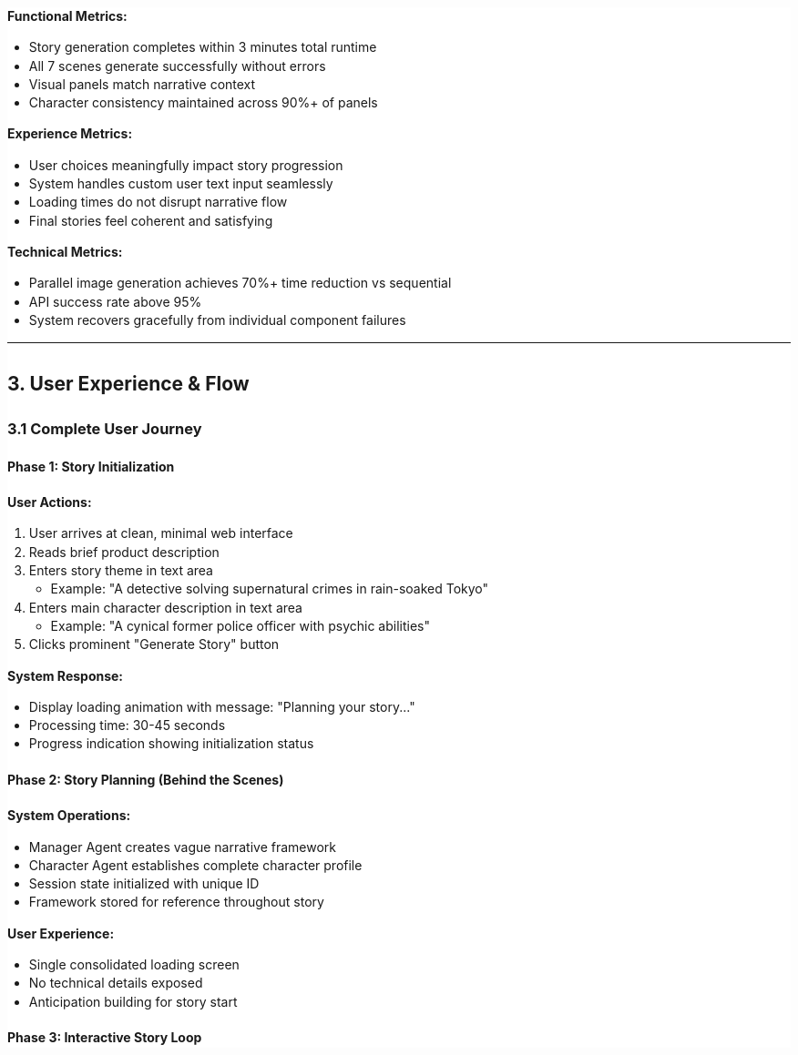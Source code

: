 **Functional Metrics:**
- Story generation completes within 3 minutes total runtime
- All 7 scenes generate successfully without errors
- Visual panels match narrative context
- Character consistency maintained across 90%+ of panels

**Experience Metrics:**
- User choices meaningfully impact story progression
- System handles custom user text input seamlessly
- Loading times do not disrupt narrative flow
- Final stories feel coherent and satisfying

**Technical Metrics:**
- Parallel image generation achieves 70%+ time reduction vs sequential
- API success rate above 95%
- System recovers gracefully from individual component failures

---

## 3. User Experience & Flow

### 3.1 Complete User Journey

#### Phase 1: Story Initialization

**User Actions:**
1. User arrives at clean, minimal web interface
2. Reads brief product description
3. Enters story theme in text area
   - Example: "A detective solving supernatural crimes in rain-soaked Tokyo"
4. Enters main character description in text area
   - Example: "A cynical former police officer with psychic abilities"
5. Clicks prominent "Generate Story" button

**System Response:**
- Display loading animation with message: "Planning your story..."
- Processing time: 30-45 seconds
- Progress indication showing initialization status

#### Phase 2: Story Planning (Behind the Scenes)

**System Operations:**
- Manager Agent creates vague narrative framework
- Character Agent establishes complete character profile
- Session state initialized with unique ID
- Framework stored for reference throughout story

**User Experience:**
- Single consolidated loading screen
- No technical details exposed
- Anticipation building for story start

#### Phase 3: Interactive Story Loop
